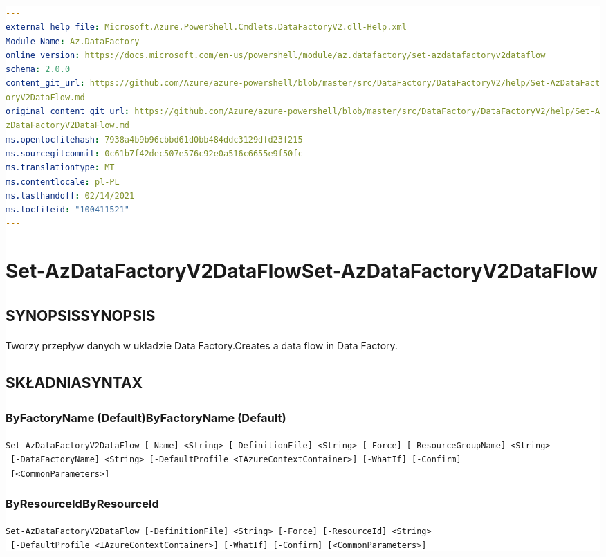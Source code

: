 ```yaml
---
external help file: Microsoft.Azure.PowerShell.Cmdlets.DataFactoryV2.dll-Help.xml
Module Name: Az.DataFactory
online version: https://docs.microsoft.com/en-us/powershell/module/az.datafactory/set-azdatafactoryv2dataflow
schema: 2.0.0
content_git_url: https://github.com/Azure/azure-powershell/blob/master/src/DataFactory/DataFactoryV2/help/Set-AzDataFactoryV2DataFlow.md
original_content_git_url: https://github.com/Azure/azure-powershell/blob/master/src/DataFactory/DataFactoryV2/help/Set-AzDataFactoryV2DataFlow.md
ms.openlocfilehash: 7938a4b9b96cbbd61d0bb484ddc3129dfd23f215
ms.sourcegitcommit: 0c61b7f42dec507e576c92e0a516c6655e9f50fc
ms.translationtype: MT
ms.contentlocale: pl-PL
ms.lasthandoff: 02/14/2021
ms.locfileid: "100411521"
---
```

# <span data-ttu-id="e4c45-101">Set-AzDataFactoryV2DataFlow</span><span class="sxs-lookup"><span data-stu-id="e4c45-101">Set-AzDataFactoryV2DataFlow</span></span>

## <span data-ttu-id="e4c45-102">SYNOPSIS</span><span class="sxs-lookup"><span data-stu-id="e4c45-102">SYNOPSIS</span></span>
<span data-ttu-id="e4c45-103">Tworzy przepływ danych w układzie Data Factory.</span><span class="sxs-lookup"><span data-stu-id="e4c45-103">Creates a data flow in Data Factory.</span></span>

## <span data-ttu-id="e4c45-104">SKŁADNIA</span><span class="sxs-lookup"><span data-stu-id="e4c45-104">SYNTAX</span></span>

### <span data-ttu-id="e4c45-105">ByFactoryName (Default)</span><span class="sxs-lookup"><span data-stu-id="e4c45-105">ByFactoryName (Default)</span></span>
```
Set-AzDataFactoryV2DataFlow [-Name] <String> [-DefinitionFile] <String> [-Force] [-ResourceGroupName] <String>
 [-DataFactoryName] <String> [-DefaultProfile <IAzureContextContainer>] [-WhatIf] [-Confirm]
 [<CommonParameters>]
```

### <span data-ttu-id="e4c45-106">ByResourceId</span><span class="sxs-lookup"><span data-stu-id="e4c45-106">ByResourceId</span></span>
```
Set-AzDataFactoryV2DataFlow [-DefinitionFile] <String> [-Force] [-ResourceId] <String>
 [-DefaultProfile <IAzureContextContainer>] [-WhatIf] [-Confirm] [<CommonParameters>]
```
